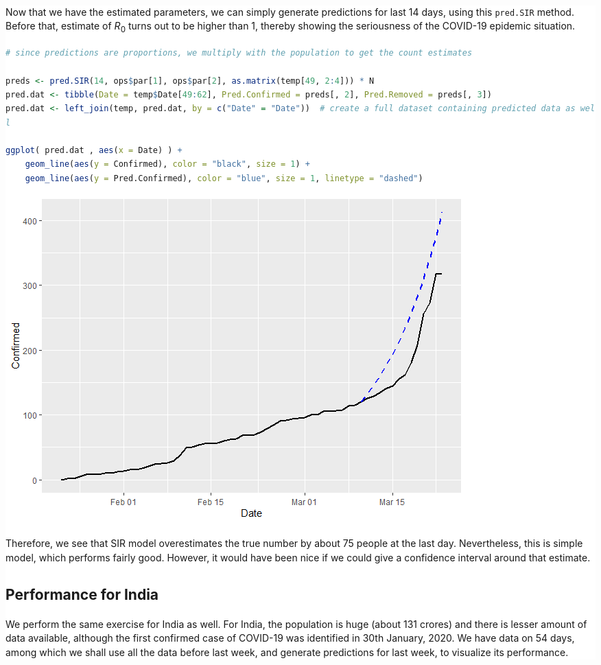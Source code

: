 Now that we have the estimated parameters, we can simply generate predictions for last $14$ days, using this `pred.SIR` method. Before that, estimate of $R_0$ turns out to be higher than 1, thereby showing the seriousness of the COVID-19 epidemic situation.



```r
# since predictions are proportions, we multiply with the population to get the count estimates

preds <- pred.SIR(14, ops$par[1], ops$par[2], as.matrix(temp[49, 2:4])) * N
pred.dat <- tibble(Date = temp$Date[49:62], Pred.Confirmed = preds[, 2], Pred.Removed = preds[, 3])
pred.dat <- left_join(temp, pred.dat, by = c("Date" = "Date"))  # create a full dataset containing predicted data as well

ggplot( pred.dat , aes(x = Date) ) +
    geom_line(aes(y = Confirmed), color = "black", size = 1) +
    geom_line(aes(y = Pred.Confirmed), color = "blue", size = 1, linetype = "dashed")
```

![](./unnamed-chunk-12-1.png)

Therefore, we see that SIR model overestimates the true number by about $75$ people at the last day. Nevertheless, this is simple model, which performs fairly good. However, it would have been nice if we could give a confidence interval around that estimate.


## Performance for India

We perform the same exercise for India as well. For India, the population is huge (about $131$ crores) and there is lesser amount of data available, although the first confirmed case of COVID-19 was identified in 30th January, 2020. We have data on $54$ days, among which we shall use all the data before last week, and generate predictions for last week, to visualize its performance.
